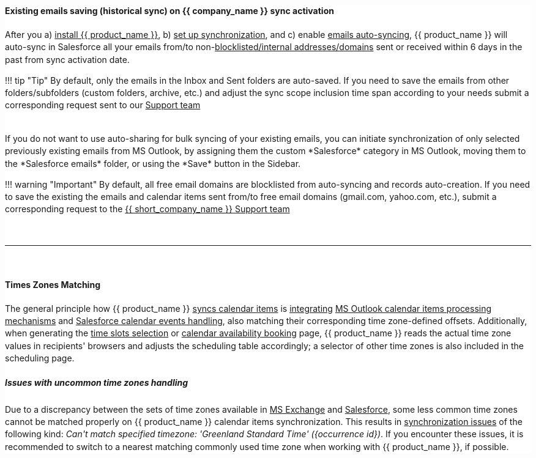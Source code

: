 

#### Existing emails saving (historical sync) on {{ company_name }} sync activation

After you a) [install {{ product_name }}](../How-to-Install-and-Run-the-Solution-all-configurations/), b) [set up synchronization](../Authorizing-Sync-Engine-to-Work-with-Your-Data/), and c) enable [emails auto-syncing](../Configuring-Activities-Synchronization-Settings/#automatic_saving_of_emails_emails_autosharing), {{ product_name }} will auto-sync in Salesforce all your emails from/to non-[blocklisted/internal addresses/domains](../Initial-Search-and-Applied-Record-Filters/#internal_emails_corporate_domains_and_the_blocklist) sent or received within 6 days in the past from sync activation date.

!!! tip "Tip"
    By default, only the emails in the Inbox and Sent folders are auto-saved. If you need to save the emails from other folders/subfolders (custom folders, archive, etc.) and adjust the sync scope inclusion time span according to your needs submit a corresponding request sent to our [Support team](mailto:support@revenuegrid.com)

<br>
If you do not want to use auto-sharing for bulk syncing of your existing emails, you can initiate synchronization of only selected previously existing emails from MS Outlook, by assigning them the custom *Salesforce* category in MS Outlook, moving them to the *Salesforce emails* folder, or using the *Save* button in the Sidebar.


!!! warning "Important"
    By default, all free email domains are blocklisted from auto-syncing and records auto-creation. If you need to save the existing the emails and calendar items sent from/to free email domains (gmail.com, yahoo.com, etc.), submit a corresponding request to the [{{ short_company_name }} Support team](mailto:support@revenuegrid.com)

&nbsp;

* * *

&nbsp;

#### Times Zones Matching

The general principle how {{ product_name }} [syncs calendar items](../Saving-Calendar-Items-in-Salesforce-(Adaptive-view)/) is [integrating](../Object-Fields-Mapping-Patterns/) [MS Outlook calendar items processing mechanisms](https://support.office.com/en-us/article/introduction-to-the-outlook-calendar-d94c5203-77c7-48ec-90a5-2e2bc10bd6f8) and [Salesforce calendar events handling](https://help.salesforce.com/articleView?id=events_and_calendars.htm&type=5), also matching their corresponding time zone-defined  offsets.
Additionally, when generating the [time slots selection](../How-to-Send-Meeting-Time-Slots-(Adaptive-view)/) or [calendar availability booking](../Sharing-Calendar-Availability-(Adaptive-view)/) page, {{ product_name }} reads the actual time zone values in recipients' browsers and adjusts the scheduling table accordingly; a selector of other time zones is also included in the scheduling page.

##### Issues with uncommon time zones handling

Due to a discrepancy between the sets of time zones available in [MS Exchange](https://docs.microsoft.com/en-us/windows-hardware/manufacture/desktop/default-time-zones) and [Salesforce](https://help.salesforce.com/articleView?id=admin_supported_timezone.htm&type=5), some less common time zones cannot be matched properly on {{ product_name }} calendar items synchronization. This results in [synchronization issues](../Handling-Sync-Issues/) of the following kind: *Can't match specified timezone: 'Greenland Standard Time' ({occurrence id})*. If you encounter these issues, it is recommended to switch to a nearest matching commonly used time zone when working with {{ product_name }}, if possible.
